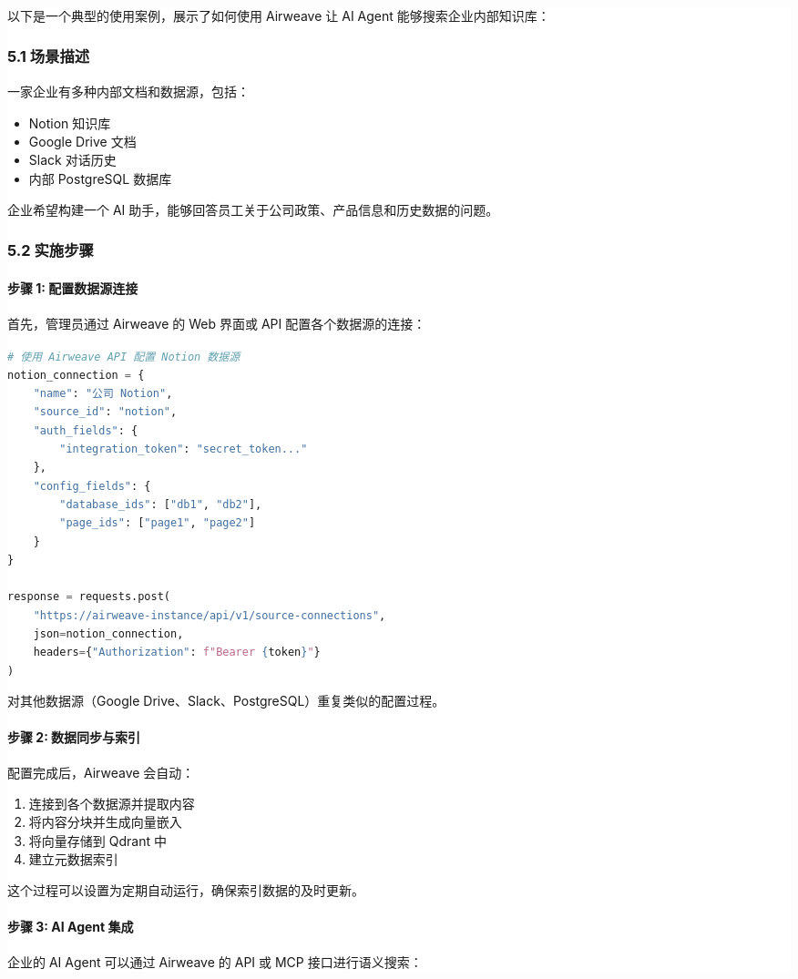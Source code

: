 以下是一个典型的使用案例，展示了如何使用 Airweave 让 AI Agent 能够搜索企业内部知识库：

### 5.1 场景描述

一家企业有多种内部文档和数据源，包括：
- Notion 知识库
- Google Drive 文档
- Slack 对话历史
- 内部 PostgreSQL 数据库

企业希望构建一个 AI 助手，能够回答员工关于公司政策、产品信息和历史数据的问题。

### 5.2 实施步骤

#### 步骤 1: 配置数据源连接

首先，管理员通过 Airweave 的 Web 界面或 API 配置各个数据源的连接：

```python
# 使用 Airweave API 配置 Notion 数据源
notion_connection = {
    "name": "公司 Notion",
    "source_id": "notion",
    "auth_fields": {
        "integration_token": "secret_token..."
    },
    "config_fields": {
        "database_ids": ["db1", "db2"],
        "page_ids": ["page1", "page2"]
    }
}

response = requests.post(
    "https://airweave-instance/api/v1/source-connections",
    json=notion_connection,
    headers={"Authorization": f"Bearer {token}"}
)
```

对其他数据源（Google Drive、Slack、PostgreSQL）重复类似的配置过程。

#### 步骤 2: 数据同步与索引

配置完成后，Airweave 会自动：
1. 连接到各个数据源并提取内容
2. 将内容分块并生成向量嵌入
3. 将向量存储到 Qdrant 中
4. 建立元数据索引

这个过程可以设置为定期自动运行，确保索引数据的及时更新。

#### 步骤 3: AI Agent 集成

企业的 AI Agent 可以通过 Airweave 的 API 或 MCP 接口进行语义搜索：
